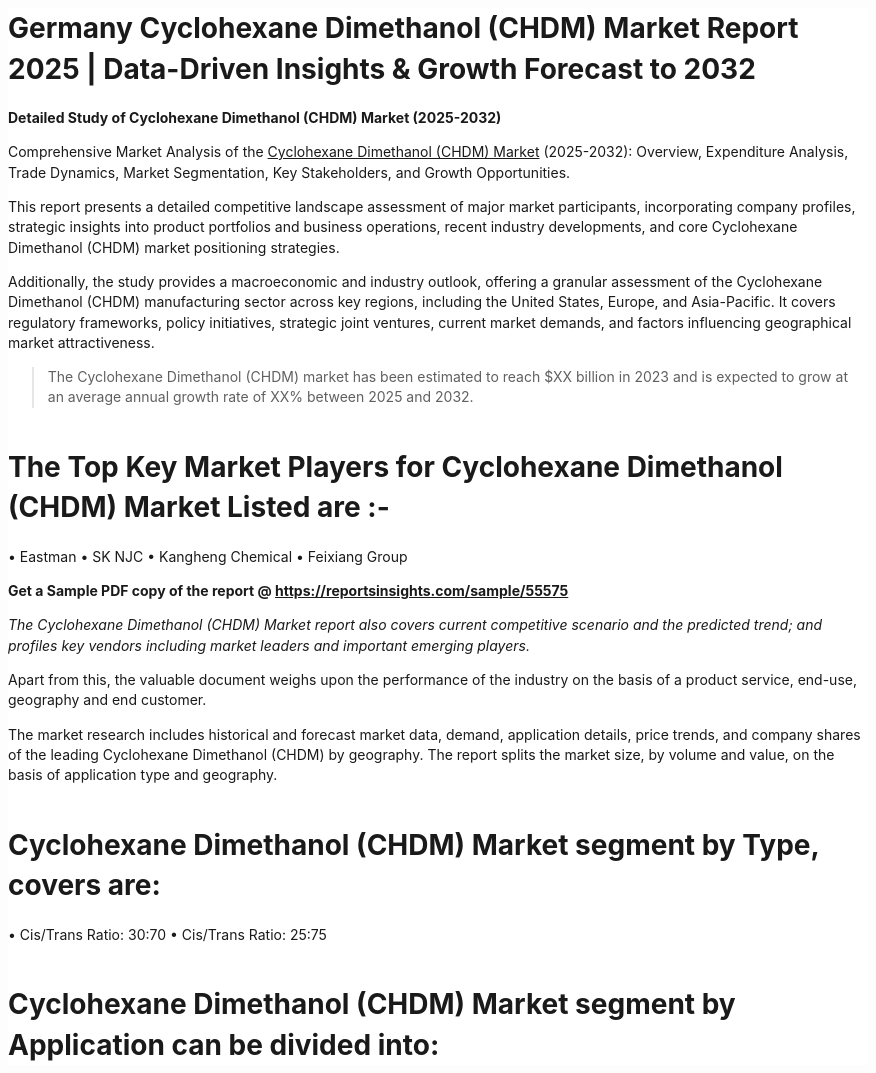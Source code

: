 # Germany Cyclohexane Dimethanol (CHDM) Market Report 2025 | Data-Driven Insights & Growth Forecast to 2032

<strong>Detailed Study of Cyclohexane Dimethanol (CHDM) Market (2025-2032)</strong>

Comprehensive Market Analysis of the <a href=https://www.reportsinsights.com/sample/55575>Cyclohexane Dimethanol (CHDM) Market</a> (2025-2032): Overview, Expenditure Analysis, Trade Dynamics, Market Segmentation, Key Stakeholders, and Growth Opportunities.

This report presents a detailed competitive landscape assessment of major market participants, incorporating company profiles, strategic insights into product portfolios and business operations, recent industry developments, and core Cyclohexane Dimethanol (CHDM) market positioning strategies.

Additionally, the study provides a macroeconomic and industry outlook, offering a granular assessment of the Cyclohexane Dimethanol (CHDM) manufacturing sector across key regions, including the United States, Europe, and Asia-Pacific. It covers regulatory frameworks, policy initiatives, strategic joint ventures, current market demands, and factors influencing geographical market attractiveness.

<blockquote class=""article-editor-content__blockquote"">The Cyclohexane Dimethanol (CHDM) market has been estimated to reach $XX billion in 2023 and is expected to grow at an average annual growth rate of XX% between 2025 and 2032.</blockquote>

# <strong>The Top Key Market Players for Cyclohexane Dimethanol (CHDM) Market Listed are :-</strong> 

• Eastman
• SK NJC
• Kangheng Chemical
• Feixiang Group

<strong>Get a Sample PDF copy of the report @ <a href=https://reportsinsights.com/sample/55575>https://reportsinsights.com/sample/55575</a></strong>

<em>The Cyclohexane Dimethanol (CHDM) Market report also covers current competitive scenario and the predicted trend; and profiles key vendors including market leaders and important emerging players.</em>

Apart from this, the valuable document weighs upon the performance of the industry on the basis of a product service, end-use, geography and end customer.

The market research includes historical and forecast market data, demand, application details, price trends, and company shares of the leading Cyclohexane Dimethanol (CHDM) by geography. The report splits the market size, by volume and value, on the basis of application type and geography.

# <strong>Cyclohexane Dimethanol (CHDM) Market segment by Type, covers are:</strong>

• Cis/Trans Ratio: 30:70
• Cis/Trans Ratio: 25:75

# <strong>Cyclohexane Dimethanol (CHDM) Market segment by Application can be divided into:</strong>
